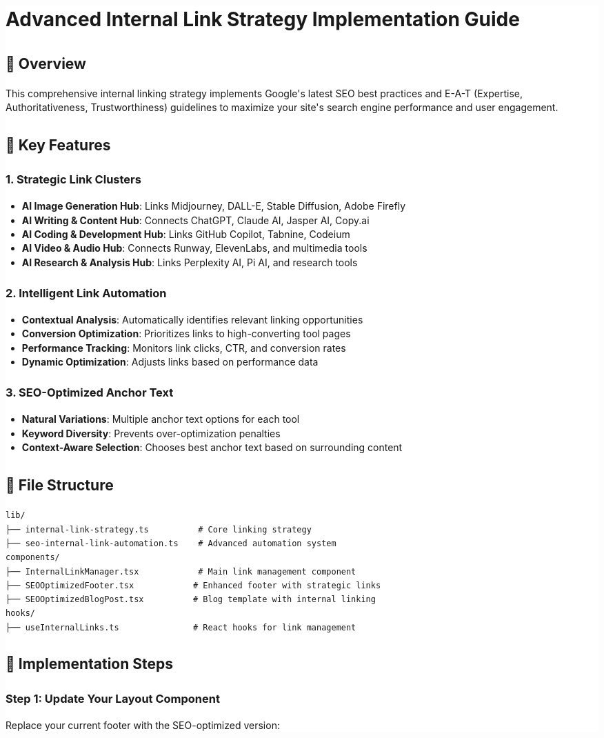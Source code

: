 # Advanced Internal Link Strategy Implementation Guide

## 🎯 Overview

This comprehensive internal linking strategy implements Google's latest SEO best practices and E-A-T (Expertise, Authoritativeness, Trustworthiness) guidelines to maximize your site's search engine performance and user engagement.

## 🚀 Key Features

### 1. **Strategic Link Clusters**
- **AI Image Generation Hub**: Links Midjourney, DALL-E, Stable Diffusion, Adobe Firefly
- **AI Writing & Content Hub**: Connects ChatGPT, Claude AI, Jasper AI, Copy.ai
- **AI Coding & Development Hub**: Links GitHub Copilot, Tabnine, Codeium
- **AI Video & Audio Hub**: Connects Runway, ElevenLabs, and multimedia tools
- **AI Research & Analysis Hub**: Links Perplexity AI, Pi AI, and research tools

### 2. **Intelligent Link Automation**
- **Contextual Analysis**: Automatically identifies relevant linking opportunities
- **Conversion Optimization**: Prioritizes links to high-converting tool pages
- **Performance Tracking**: Monitors link clicks, CTR, and conversion rates
- **Dynamic Optimization**: Adjusts links based on performance data

### 3. **SEO-Optimized Anchor Text**
- **Natural Variations**: Multiple anchor text options for each tool
- **Keyword Diversity**: Prevents over-optimization penalties
- **Context-Aware Selection**: Chooses best anchor text based on surrounding content

## 📁 File Structure

```
lib/
├── internal-link-strategy.ts          # Core linking strategy
├── seo-internal-link-automation.ts    # Advanced automation system
components/
├── InternalLinkManager.tsx            # Main link management component
├── SEOOptimizedFooter.tsx            # Enhanced footer with strategic links
├── SEOOptimizedBlogPost.tsx          # Blog template with internal linking
hooks/
├── useInternalLinks.ts               # React hooks for link management
```

## 🔧 Implementation Steps

### Step 1: Update Your Layout Component

Replace your current footer with the SEO-optimized version:
